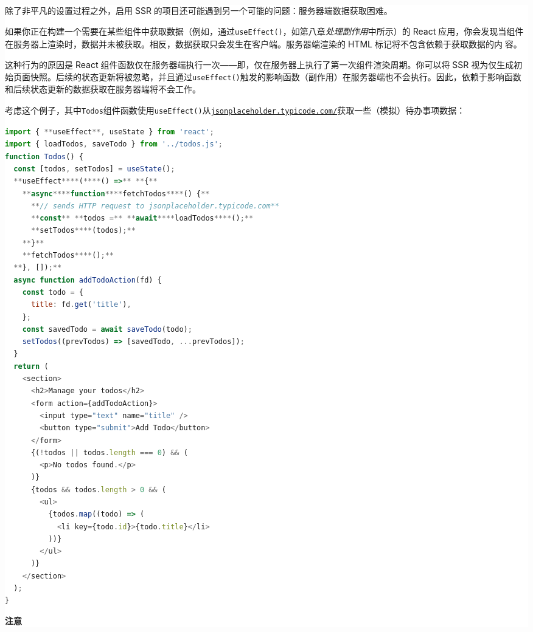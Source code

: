 除了非平凡的设置过程之外，启用 SSR 的项目还可能遇到另一个可能的问题：服务器端数据获取困难。

如果你正在构建一个需要在某些组件中获取数据（例如，通过`useEffect()`，如第八章*处理副作用*中所示）的 React 应用，你会发现当组件在服务器上渲染时，数据并未被获取。相反，数据获取只会发生在客户端。服务器端渲染的 HTML 标记将不包含依赖于获取数据的内 容。

这种行为的原因是 React 组件函数仅在服务器端执行一次——即，仅在服务器上执行了第一次组件渲染周期。你可以将 SSR 视为仅生成初始页面快照。后续的状态更新将被忽略，并且通过`useEffect()`触发的影响函数（副作用）在服务器端也不会执行。因此，依赖于影响函数和后续状态更新的数据获取在服务器端将不会工作。

考虑这个例子，其中`Todos`组件函数使用`useEffect()`从[`jsonplaceholder.typicode.com/`](https://jsonplaceholder.typicode.com/)获取一些（模拟）待办事项数据：

```js
import { **useEffect**, useState } from 'react';
import { loadTodos, saveTodo } from '../todos.js';
function Todos() {
  const [todos, setTodos] = useState();
  **useEffect****(****() =>** **{**
    **async****function****fetchTodos****() {**
      **// sends HTTP request to jsonplaceholder.typicode.com**
      **const** **todos =** **await****loadTodos****();**
      **setTodos****(todos);**
    **}**
    **fetchTodos****();**
  **}, []);**
  async function addTodoAction(fd) {
    const todo = {
      title: fd.get('title'),
    };
    const savedTodo = await saveTodo(todo);
    setTodos((prevTodos) => [savedTodo, ...prevTodos]);
  }
  return (
    <section>
      <h2>Manage your todos</h2>
      <form action={addTodoAction}>
        <input type="text" name="title" />
        <button type="submit">Add Todo</button>
      </form>
      {(!todos || todos.length === 0) && (
        <p>No todos found.</p>
      )}
      {todos && todos.length > 0 && (
        <ul>
          {todos.map((todo) => (
            <li key={todo.id}>{todo.title}</li>
          ))}
        </ul>
      )}
    </section>
  );
} 
```

**注意**

